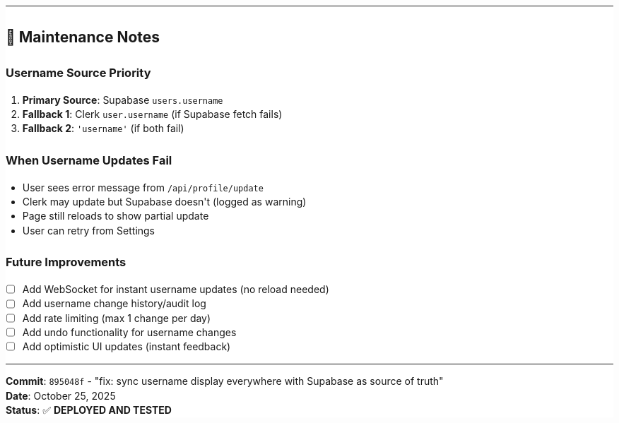 ```
```

---

## 🔧 Maintenance Notes

### **Username Source Priority**
1. **Primary Source**: Supabase `users.username`
2. **Fallback 1**: Clerk `user.username` (if Supabase fetch fails)
3. **Fallback 2**: `'username'` (if both fail)

### **When Username Updates Fail**
- User sees error message from `/api/profile/update`
- Clerk may update but Supabase doesn't (logged as warning)
- Page still reloads to show partial update
- User can retry from Settings

### **Future Improvements**
- [ ] Add WebSocket for instant username updates (no reload needed)
- [ ] Add username change history/audit log
- [ ] Add rate limiting (max 1 change per day)
- [ ] Add undo functionality for username changes
- [ ] Add optimistic UI updates (instant feedback)

---

**Commit**: `895048f` - "fix: sync username display everywhere with Supabase as source of truth"  
**Date**: October 25, 2025  
**Status**: ✅ **DEPLOYED AND TESTED**

